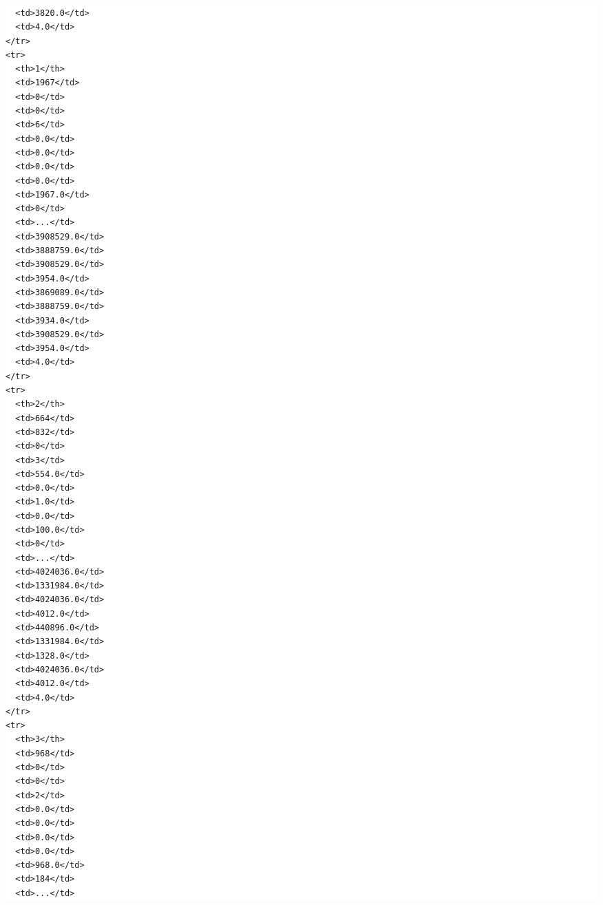       <td>3820.0</td>
      <td>4.0</td>
    </tr>
    <tr>
      <th>1</th>
      <td>1967</td>
      <td>0</td>
      <td>0</td>
      <td>6</td>
      <td>0.0</td>
      <td>0.0</td>
      <td>0.0</td>
      <td>0.0</td>
      <td>1967.0</td>
      <td>0</td>
      <td>...</td>
      <td>3908529.0</td>
      <td>3888759.0</td>
      <td>3908529.0</td>
      <td>3954.0</td>
      <td>3869089.0</td>
      <td>3888759.0</td>
      <td>3934.0</td>
      <td>3908529.0</td>
      <td>3954.0</td>
      <td>4.0</td>
    </tr>
    <tr>
      <th>2</th>
      <td>664</td>
      <td>832</td>
      <td>0</td>
      <td>3</td>
      <td>554.0</td>
      <td>0.0</td>
      <td>1.0</td>
      <td>0.0</td>
      <td>100.0</td>
      <td>0</td>
      <td>...</td>
      <td>4024036.0</td>
      <td>1331984.0</td>
      <td>4024036.0</td>
      <td>4012.0</td>
      <td>440896.0</td>
      <td>1331984.0</td>
      <td>1328.0</td>
      <td>4024036.0</td>
      <td>4012.0</td>
      <td>4.0</td>
    </tr>
    <tr>
      <th>3</th>
      <td>968</td>
      <td>0</td>
      <td>0</td>
      <td>2</td>
      <td>0.0</td>
      <td>0.0</td>
      <td>0.0</td>
      <td>0.0</td>
      <td>968.0</td>
      <td>184</td>
      <td>...</td>